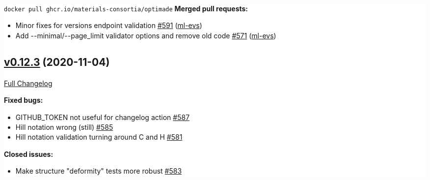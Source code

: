 ```docker pull ghcr.io/materials-consortia/optimade```
**Merged pull requests:**

- Minor fixes for versions endpoint validation [\#591](https://github.com/Materials-Consortia/optimade-python-tools/pull/591) ([ml-evs](https://github.com/ml-evs))
- Add --minimal/--page\_limit validator options and remove old code [\#571](https://github.com/Materials-Consortia/optimade-python-tools/pull/571) ([ml-evs](https://github.com/ml-evs))

## [v0.12.3](https://github.com/Materials-Consortia/optimade-python-tools/tree/v0.12.3) (2020-11-04)

[Full Changelog](https://github.com/Materials-Consortia/optimade-python-tools/compare/v0.12.2...v0.12.3)

**Fixed bugs:**

- GITHUB\_TOKEN not useful for changelog action [\#587](https://github.com/Materials-Consortia/optimade-python-tools/issues/587)
- Hill notation wrong \(still\) [\#585](https://github.com/Materials-Consortia/optimade-python-tools/issues/585)
- Hill notation validation turning around C and H [\#581](https://github.com/Materials-Consortia/optimade-python-tools/issues/581)

**Closed issues:**

- Make structure "deformity" tests more robust [\#583](https://github.com/Materials-Consortia/optimade-python-tools/issues/583)
